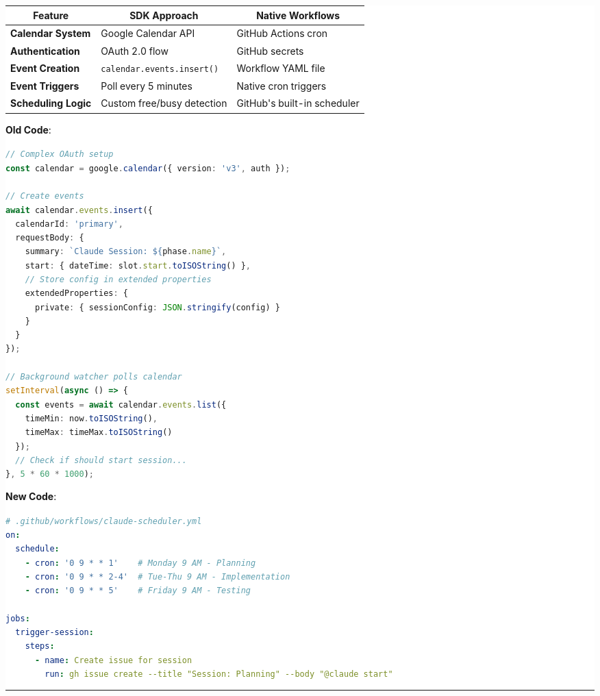 | Feature | SDK Approach | Native Workflows |
|---------|-------------|------------------|
| **Calendar System** | Google Calendar API | GitHub Actions cron |
| **Authentication** | OAuth 2.0 flow | GitHub secrets |
| **Event Creation** | `calendar.events.insert()` | Workflow YAML file |
| **Event Triggers** | Poll every 5 minutes | Native cron triggers |
| **Scheduling Logic** | Custom free/busy detection | GitHub's built-in scheduler |

**Old Code**:
```typescript
// Complex OAuth setup
const calendar = google.calendar({ version: 'v3', auth });

// Create events
await calendar.events.insert({
  calendarId: 'primary',
  requestBody: {
    summary: `Claude Session: ${phase.name}`,
    start: { dateTime: slot.start.toISOString() },
    // Store config in extended properties
    extendedProperties: {
      private: { sessionConfig: JSON.stringify(config) }
    }
  }
});

// Background watcher polls calendar
setInterval(async () => {
  const events = await calendar.events.list({
    timeMin: now.toISOString(),
    timeMax: timeMax.toISOString()
  });
  // Check if should start session...
}, 5 * 60 * 1000);
```

**New Code**:
```yaml
# .github/workflows/claude-scheduler.yml
on:
  schedule:
    - cron: '0 9 * * 1'    # Monday 9 AM - Planning
    - cron: '0 9 * * 2-4'  # Tue-Thu 9 AM - Implementation
    - cron: '0 9 * * 5'    # Friday 9 AM - Testing

jobs:
  trigger-session:
    steps:
      - name: Create issue for session
        run: gh issue create --title "Session: Planning" --body "@claude start"
```

---